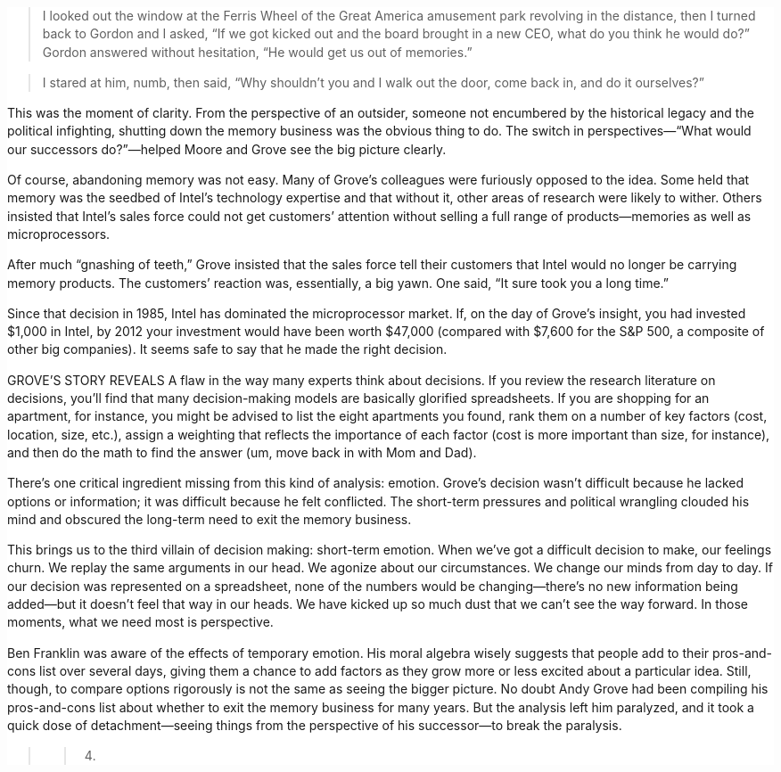 > I looked out the window at the Ferris Wheel of the Great America amusement park revolving in the distance, then I turned back to Gordon and I asked, “If we got kicked out and the board brought in a new CEO, what do you think he would do?” Gordon answered without hesitation, “He would get us out of memories.”

> I stared at him, numb, then said, “Why shouldn’t you and I walk out the door, come back in, and do it ourselves?”

This was the moment of clarity. From the perspective of an outsider, someone not encumbered by the historical legacy and the political infighting, shutting down the memory business was the obvious thing to do. The switch in perspectives—“What would our successors do?”—helped Moore and Grove see the big picture clearly.

Of course, abandoning memory was not easy. Many of Grove’s colleagues were furiously opposed to the idea. Some held that memory was the seedbed of Intel’s technology expertise and that without it, other areas of research were likely to wither. Others insisted that Intel’s sales force could not get customers’ attention without selling a full range of products—memories as well as microprocessors.

After much “gnashing of teeth,” Grove insisted that the sales force tell their customers that Intel would no longer be carrying memory products. The customers’ reaction was, essentially, a big yawn. One said, “It sure took you a long time.”

Since that decision in 1985, Intel has dominated the microprocessor market. If, on the day of Grove’s insight, you had invested $1,000 in Intel, by 2012 your investment would have been worth $47,000 (compared with $7,600 for the S&P 500, a composite of other big companies). It seems safe to say that he made the right decision.

GROVE’S STORY REVEALS A flaw in the way many experts think about decisions. If you review the research literature on decisions, you’ll find that many decision-making models are basically glorified spreadsheets. If you are shopping for an apartment, for instance, you might be advised to list the eight apartments you found, rank them on a number of key factors (cost, location, size, etc.), assign a weighting that reflects the importance of each factor (cost is more important than size, for instance), and then do the math to find the answer (um, move back in with Mom and Dad).

There’s one critical ingredient missing from this kind of analysis: emotion. Grove’s decision wasn’t difficult because he lacked options or information; it was difficult because he felt conflicted. The short-term pressures and political wrangling clouded his mind and obscured the long-term need to exit the memory business.

This brings us to the third villain of decision making: short-term emotion. When we’ve got a difficult decision to make, our feelings churn. We replay the same arguments in our head. We agonize about our circumstances. We change our minds from day to day. If our decision was represented on a spreadsheet, none of the numbers would be changing—there’s no new information being added—but it doesn’t feel that way in our heads. We have kicked up so much dust that we can’t see the way forward. In those moments, what we need most is perspective.

Ben Franklin was aware of the effects of temporary emotion. His moral algebra wisely suggests that people add to their pros-and-cons list over several days, giving them a chance to add factors as they grow more or less excited about a particular idea. Still, though, to compare options rigorously is not the same as seeing the bigger picture. No doubt Andy Grove had been compiling his pros-and-cons list about whether to exit the memory business for many years. But the analysis left him paralyzed, and it took a quick dose of detachment—seeing things from the perspective of his successor—to break the paralysis.

> > 4.
